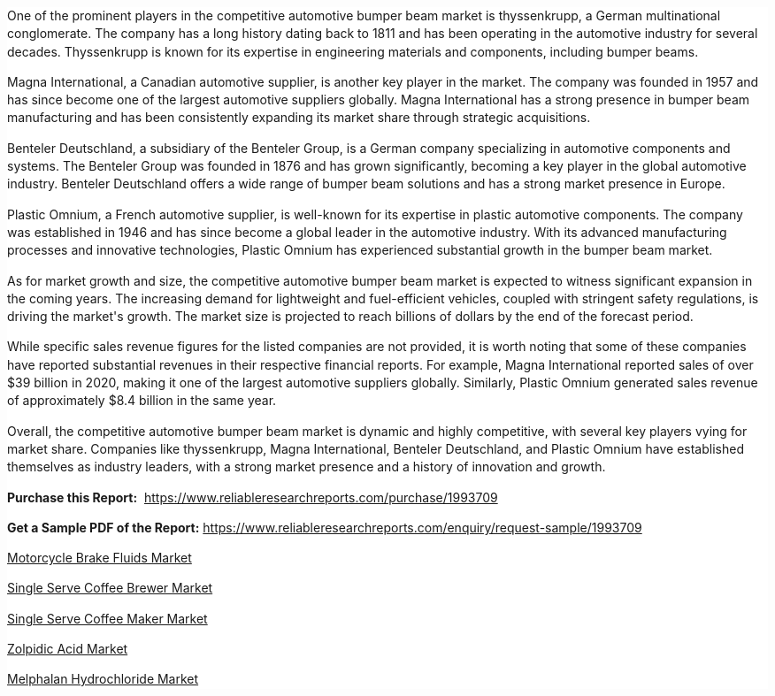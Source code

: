 <p><p>One of the prominent players in the competitive automotive bumper beam market is thyssenkrupp, a German multinational conglomerate. The company has a long history dating back to 1811 and has been operating in the automotive industry for several decades. Thyssenkrupp is known for its expertise in engineering materials and components, including bumper beams.</p><p>Magna International, a Canadian automotive supplier, is another key player in the market. The company was founded in 1957 and has since become one of the largest automotive suppliers globally. Magna International has a strong presence in bumper beam manufacturing and has been consistently expanding its market share through strategic acquisitions.</p><p>Benteler Deutschland, a subsidiary of the Benteler Group, is a German company specializing in automotive components and systems. The Benteler Group was founded in 1876 and has grown significantly, becoming a key player in the global automotive industry. Benteler Deutschland offers a wide range of bumper beam solutions and has a strong market presence in Europe.</p><p>Plastic Omnium, a French automotive supplier, is well-known for its expertise in plastic automotive components. The company was established in 1946 and has since become a global leader in the automotive industry. With its advanced manufacturing processes and innovative technologies, Plastic Omnium has experienced substantial growth in the bumper beam market.</p><p>As for market growth and size, the competitive automotive bumper beam market is expected to witness significant expansion in the coming years. The increasing demand for lightweight and fuel-efficient vehicles, coupled with stringent safety regulations, is driving the market's growth. The market size is projected to reach billions of dollars by the end of the forecast period.</p><p>While specific sales revenue figures for the listed companies are not provided, it is worth noting that some of these companies have reported substantial revenues in their respective financial reports. For example, Magna International reported sales of over $39 billion in 2020, making it one of the largest automotive suppliers globally. Similarly, Plastic Omnium generated sales revenue of approximately $8.4 billion in the same year.</p><p>Overall, the competitive automotive bumper beam market is dynamic and highly competitive, with several key players vying for market share. Companies like thyssenkrupp, Magna International, Benteler Deutschland, and Plastic Omnium have established themselves as industry leaders, with a strong market presence and a history of innovation and growth.</p></p>
<p><strong>Purchase this Report:</strong>&nbsp;&nbsp;<a href="https://www.reliableresearchreports.com/purchase/1993709">https://www.reliableresearchreports.com/purchase/1993709</a></p>
<p></p>
<p><strong>Get a Sample PDF of the Report:</strong>&nbsp;<a href="https://www.reliableresearchreports.com/enquiry/request-sample/1993709">https://www.reliableresearchreports.com/enquiry/request-sample/1993709</a></p>
<p><p><a href="https://www.linkedin.com/pulse/motorcycle-brake-fluids-market-research-report-unlocks-analysis-krwye/">Motorcycle Brake Fluids Market</a></p><p><a href="https://www.linkedin.com/pulse/single-serve-coffee-brewer-market-insights-players-forecast-khyoe/">Single Serve Coffee Brewer Market</a></p><p><a href="https://www.linkedin.com/pulse/single-serve-coffee-maker-market-share-amp-new-trends-1tnue/">Single Serve Coffee Maker Market</a></p><p><a href="https://medium.com/@maxinefeest1904/zolpidic-acid-market-share-evolution-and-market-growth-trends-2023-2030-8bb734b88157">Zolpidic Acid Market</a></p><p><a href="https://medium.com/@cullenblick/melphalan-hydrochloride-market-research-report-its-history-and-forecast-2023-to-2030-29abe11d3f39">Melphalan Hydrochloride Market</a></p></p>